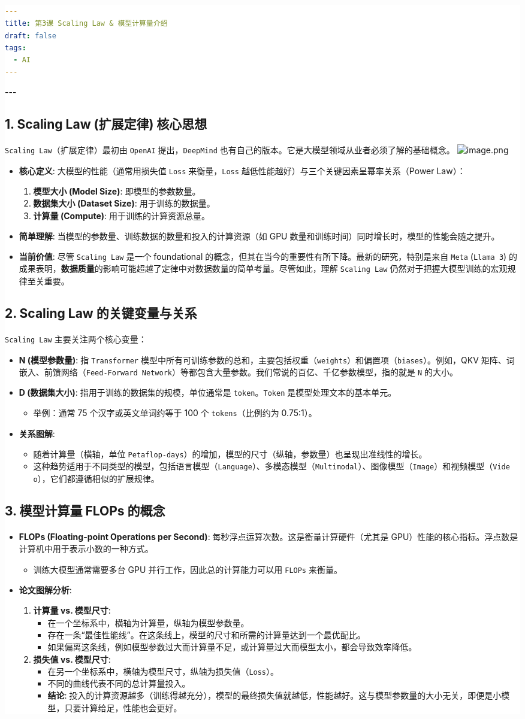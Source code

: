 ```yaml
---
title: 第3课 Scaling Law & 模型计算量介绍
draft: false
tags:
  - AI
---
```

 

<iframe width="560" height="315" src="https://player.bilibili.com/player.html?autoplay=0&bvid=BV1LmPke1EKe" scrolling="no" border="0" frameborder="no" framespacing="0" allowfullscreen="true"></iframe>
---

## 1. Scaling Law (扩展定律) 核心思想 
`Scaling Law`（扩展定律）最初由 `OpenAI` 提出，`DeepMind` 也有自己的版本。它是大模型领域从业者必须了解的基础概念。
![image.png](https://build-web.oss-cn-qingdao.aliyuncs.com/my_pic_file/20250713140128.png)

- **核心定义**: 大模型的性能（通常用损失值 `Loss` 来衡量，`Loss` 越低性能越好）与三个关键因素呈幂率关系（Power Law）：
    1.  **模型大小 (Model Size)**: 即模型的参数数量。
    2.  **数据集大小 (Dataset Size)**: 用于训练的数据量。
    3.  **计算量 (Compute)**: 用于训练的计算资源总量。

- **简单理解**: 当模型的参数量、训练数据的数量和投入的计算资源（如 GPU 数量和训练时间）同时增长时，模型的性能会随之提升。

- **当前价值**: 尽管 `Scaling Law` 是一个 foundational 的概念，但其在当今的重要性有所下降。最新的研究，特别是来自 `Meta` (`Llama 3`) 的成果表明，**数据质量**的影响可能超越了定律中对数据数量的简单考量。尽管如此，理解 `Scaling Law` 仍然对于把握大模型训练的宏观规律至关重要。

## 2. Scaling Law 的关键变量与关系 
`Scaling Law` 主要关注两个核心变量：

- **N (模型参数量)**: 指 `Transformer` 模型中所有可训练参数的总和，主要包括权重（`weights`）和偏置项（`biases`）。例如，QKV 矩阵、词嵌入、前馈网络（`Feed-Forward Network`）等都包含大量参数。我们常说的百亿、千亿参数模型，指的就是 `N` 的大小。

- **D (数据集大小)**: 指用于训练的数据集的规模，单位通常是 `token`。`Token` 是模型处理文本的基本单元。
    - 举例：通常 75 个汉字或英文单词约等于 100 个 `tokens`（比例约为 0.75:1）。

- **关系图解**:
    - 随着计算量（横轴，单位 `Petaflop-days`）的增加，模型的尺寸（纵轴，参数量）也呈现出准线性的增长。
    - 这种趋势适用于不同类型的模型，包括语言模型（`Language`）、多模态模型（`Multimodal`）、图像模型（`Image`）和视频模型（`Video`），它们都遵循相似的扩展规律。

## 3. 模型计算量 FLOPs 的概念 
- **FLOPs (Floating-point Operations per Second)**: 每秒浮点运算次数。这是衡量计算硬件（尤其是 GPU）性能的核心指标。浮点数是计算机中用于表示小数的一种方式。
    - 训练大模型通常需要多台 GPU 并行工作，因此总的计算能力可以用 `FLOPs` 来衡量。

- **论文图解分析**:
    1.  **计算量 vs. 模型尺寸**:
        - 在一个坐标系中，横轴为计算量，纵轴为模型参数量。
        - 存在一条“最佳性能线”。在这条线上，模型的尺寸和所需的计算量达到一个最优配比。
        - 如果偏离这条线，例如模型参数过大而计算量不足，或计算量过大而模型太小，都会导致效率降低。
    2.  **损失值 vs. 模型尺寸**:
        - 在另一个坐标系中，横轴为模型尺寸，纵轴为损失值（`Loss`）。
        - 不同的曲线代表不同的总计算量投入。
        - **结论**: 投入的计算资源越多（训练得越充分），模型的最终损失值就越低，性能越好。这与模型参数量的大小无关，即便是小模型，只要计算给足，性能也会更好。
